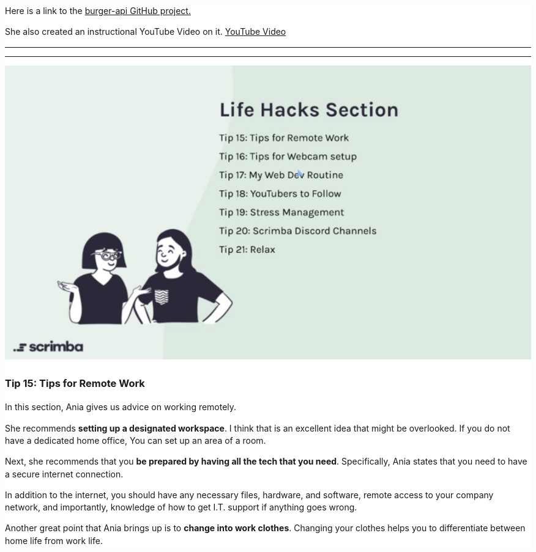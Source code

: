 Here is a link to the [burger-api GitHub project.](https://github.com/kubowania/burger-api)

She also created an instructional YouTube Video on it.
[YouTube Video](https://www.youtube.com/watch?v=FLnxgSZ0DG4&feature=youtu.be)

<iframe width="618" height="338" src="https://www.youtube.com/embed/FLnxgSZ0DG4" frameborder="0" allow="accelerometer; autoplay; clipboard-write; encrypted-media; gyroscope; picture-in-picture" allowfullscreen></iframe>

---
---

![Life Hacks Section](img/02-07-21/Life.jpg)

### Tip 15: Tips for Remote Work

In this section, Ania gives us advice on working remotely. 

She recommends **setting up a designated workspace**. I think that is an excellent idea that might be overlooked. If you do not have a dedicated home office, You can set up an area of a room. 

Next, she recommends that you **be prepared by having all the tech that you need**. Specifically, Ania states that you need to have a secure internet connection.

In addition to the internet, you should have any necessary files, hardware, and software, remote access to your company network, and importantly, knowledge of how to get I.T. support if anything goes wrong.

Another great point that Ania brings up is to **change into work clothes**. Changing your clothes helps you to differentiate between home life from work life.
